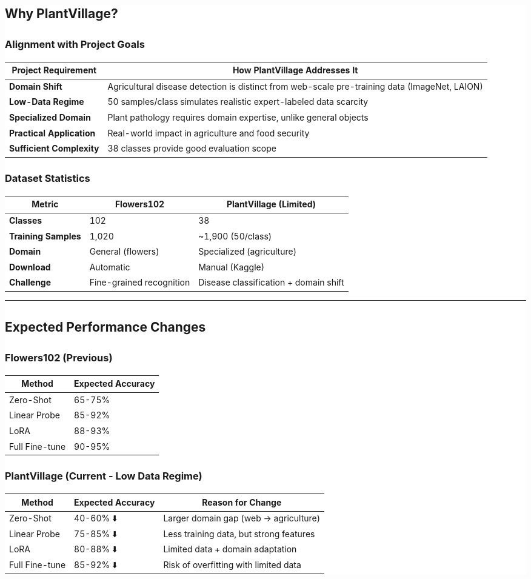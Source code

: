## Why PlantVillage?

### Alignment with Project Goals

| Project Requirement | How PlantVillage Addresses It |
|---------------------|-------------------------------|
| **Domain Shift** | Agricultural disease detection is distinct from web-scale pre-training data (ImageNet, LAION) |
| **Low-Data Regime** | 50 samples/class simulates realistic expert-labeled data scarcity |
| **Specialized Domain** | Plant pathology requires domain expertise, unlike general objects |
| **Practical Application** | Real-world impact in agriculture and food security |
| **Sufficient Complexity** | 38 classes provide good evaluation scope |

### Dataset Statistics

| Metric | Flowers102 | PlantVillage (Limited) |
|--------|------------|------------------------|
| **Classes** | 102 | 38 |
| **Training Samples** | 1,020 | ~1,900 (50/class) |
| **Domain** | General (flowers) | Specialized (agriculture) |
| **Download** | Automatic | Manual (Kaggle) |
| **Challenge** | Fine-grained recognition | Disease classification + domain shift |

---

## Expected Performance Changes

### Flowers102 (Previous)

| Method | Expected Accuracy |
|--------|-------------------|
| Zero-Shot | 65-75% |
| Linear Probe | 85-92% |
| LoRA | 88-93% |
| Full Fine-tune | 90-95% |

### PlantVillage (Current - Low Data Regime)

| Method | Expected Accuracy | Reason for Change |
|--------|-------------------|-------------------|
| Zero-Shot | 40-60% ⬇️ | Larger domain gap (web → agriculture) |
| Linear Probe | 75-85% ⬇️ | Less training data, but strong features |
| LoRA | 80-88% ⬇️ | Limited data + domain adaptation |
| Full Fine-tune | 85-92% ⬇️ | Risk of overfitting with limited data |
